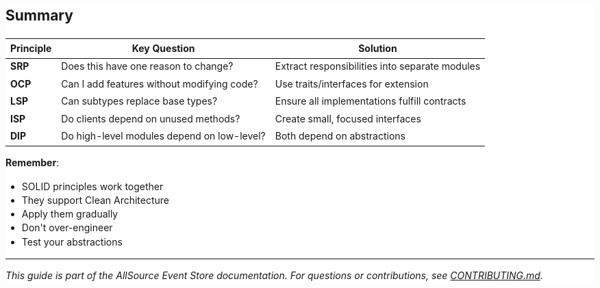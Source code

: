 ## Summary

| Principle | Key Question | Solution |
|-----------|-------------|----------|
| **SRP** | Does this have one reason to change? | Extract responsibilities into separate modules |
| **OCP** | Can I add features without modifying code? | Use traits/interfaces for extension |
| **LSP** | Can subtypes replace base types? | Ensure all implementations fulfill contracts |
| **ISP** | Do clients depend on unused methods? | Create small, focused interfaces |
| **DIP** | Do high-level modules depend on low-level? | Both depend on abstractions |

**Remember**:
- SOLID principles work together
- They support Clean Architecture
- Apply them gradually
- Don't over-engineer
- Test your abstractions

---

*This guide is part of the AllSource Event Store documentation. For questions or contributions, see [CONTRIBUTING.md](../CONTRIBUTING.md).*
